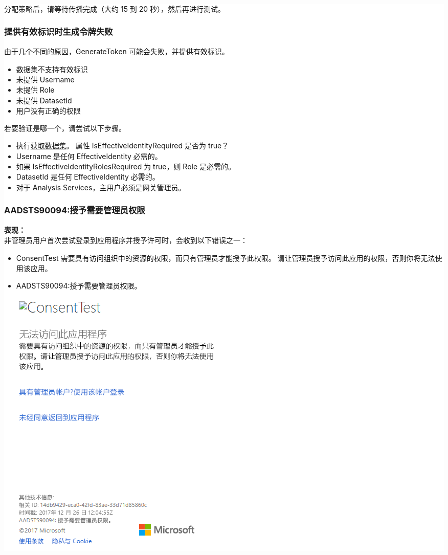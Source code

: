 分配策略后，请等待传播完成（大约 15 到 20 秒），然后再进行测试。

### <a name="generate-token-fails-when-providing-effective-identity"></a>提供有效标识时生成令牌失败

由于几个不同的原因，GenerateToken 可能会失败，并提供有效标识。

* 数据集不支持有效标识
* 未提供 Username
* 未提供 Role
* 未提供 DatasetId
* 用户没有正确的权限

若要验证是哪一个，请尝试以下步骤。

* 执行[获取数据集](https://docs.microsoft.com/rest/api/power-bi/datasets)。 属性 IsEffectiveIdentityRequired 是否为 true？
* Username 是任何 EffectiveIdentity 必需的。
* 如果 IsEffectiveIdentityRolesRequired 为 true，则 Role 是必需的。
* DatasetId 是任何 EffectiveIdentity 必需的。
* 对于 Analysis Services，主用户必须是网关管理员。

### <a name="aadsts90094-the-grant-requires-admin-permission"></a>AADSTS90094:授予需要管理员权限

**表现：**</br>
非管理员用户首次尝试登录到应用程序并授予许可时，会收到以下错误之一：

* ConsentTest 需要具有访问组织中的资源的权限，而只有管理员才能授予此权限。 请让管理员授予访问此应用的权限，否则你将无法使用该应用。
* AADSTS90094:授予需要管理员权限。

    ![同意测试](media/embedded-troubleshoot/consent-test-01.png)
